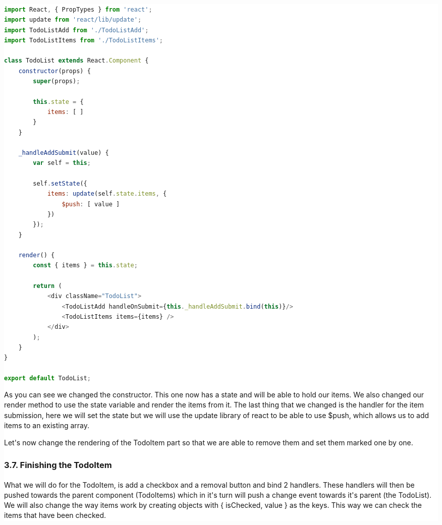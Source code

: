 ```js
import React, { PropTypes } from 'react';
import update from 'react/lib/update';
import TodoListAdd from './TodoListAdd';
import TodoListItems from './TodoListItems';

class TodoList extends React.Component {
	constructor(props) {
		super(props);

		this.state = {
			items: [ ]
		}
	}

	_handleAddSubmit(value) {
		var self = this;

		self.setState({
			items: update(self.state.items, {
				$push: [ value ]
			})
		});
	}

	render() {
		const { items } = this.state;

		return (
			<div className="TodoList">
				<TodoListAdd handleOnSubmit={this._handleAddSubmit.bind(this)}/>
				<TodoListItems items={items} />
			</div>
		);
	}
}

export default TodoList;
```

As you can see we changed the constructor. This one now has a state and will be able to hold our items. We also changed our render method to use the state variable and render the items from it. The last thing that we changed is the handler for the item submission, here we will set the state but we will use the update library of react to be able to use $push, which allows us to add items to an existing array.

Let's now change the rendering of the TodoItem part so that we are able to remove them and set them marked one by one.

### 3.7. Finishing the TodoItem
What we will do for the TodoItem, is add a checkbox and a removal button and bind 2 handlers. These handlers will then be pushed towards the parent component (TodoItems) which in it's turn will push a change event towards it's parent (the TodoList). We will also change the way items work by creating objects with { isChecked, value } as the keys. This way we can check the items that have been checked.
